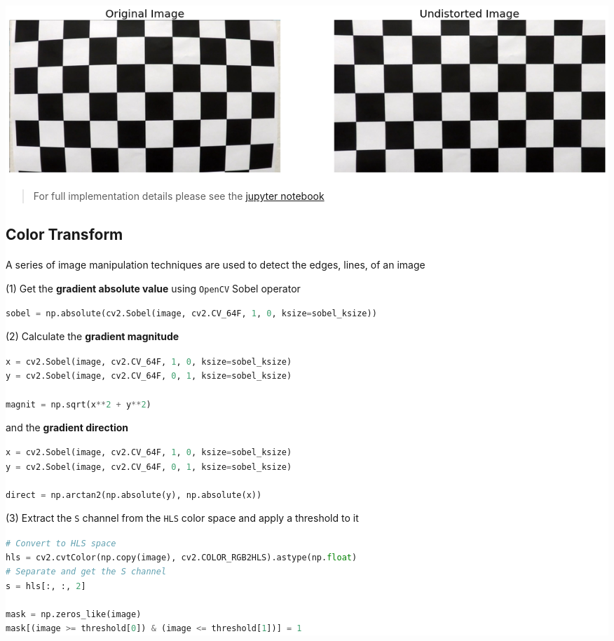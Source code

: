 ![alt-text-1](output_images/chessboard-original-undistorted.png "Original | Undistorted")

> For full implementation details please see the [jupyter notebook](Advanced-Lane-Finding.ipynb)

## Color Transform

A series of image manipulation techniques are used to detect the edges, lines, of an image

(1) Get the **gradient absolute value** using `OpenCV` Sobel operator

```python
sobel = np.absolute(cv2.Sobel(image, cv2.CV_64F, 1, 0, ksize=sobel_ksize))
```

(2) Calculate the **gradient magnitude**

```python
x = cv2.Sobel(image, cv2.CV_64F, 1, 0, ksize=sobel_ksize)
y = cv2.Sobel(image, cv2.CV_64F, 0, 1, ksize=sobel_ksize)

magnit = np.sqrt(x**2 + y**2)
```

and the **gradient direction**

```python
x = cv2.Sobel(image, cv2.CV_64F, 1, 0, ksize=sobel_ksize)
y = cv2.Sobel(image, cv2.CV_64F, 0, 1, ksize=sobel_ksize)

direct = np.arctan2(np.absolute(y), np.absolute(x))
```

(3) Extract the `S` channel from the `HLS` color space and apply a threshold to it

```python
# Convert to HLS space
hls = cv2.cvtColor(np.copy(image), cv2.COLOR_RGB2HLS).astype(np.float)
# Separate and get the S channel
s = hls[:, :, 2]

mask = np.zeros_like(image)
mask[(image >= threshold[0]) & (image <= threshold[1])] = 1
```
